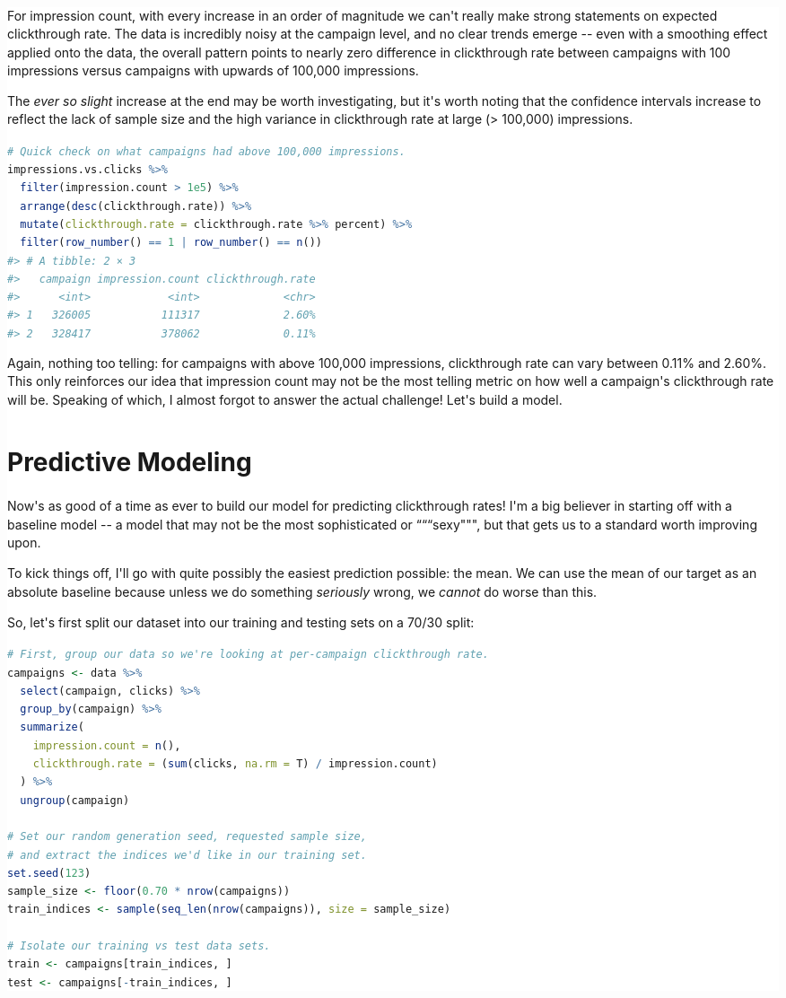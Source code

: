 For impression count, with every increase in an order of magnitude we can't really make strong statements on expected clickthrough rate. The data is incredibly noisy at the campaign level, and no clear trends emerge \-\- even with a smoothing effect applied onto the data, the overall pattern points to nearly zero difference in clickthrough rate between campaigns with 100 impressions versus campaigns with upwards of 100,000 impressions.

The *ever so slight* increase at the end may be worth investigating, but it's worth noting that the confidence intervals increase to reflect the lack of sample size and the high variance in clickthrough rate at large (&gt; 100,000) impressions.

``` r
# Quick check on what campaigns had above 100,000 impressions.
impressions.vs.clicks %>%
  filter(impression.count > 1e5) %>%
  arrange(desc(clickthrough.rate)) %>%
  mutate(clickthrough.rate = clickthrough.rate %>% percent) %>%
  filter(row_number() == 1 | row_number() == n())
#> # A tibble: 2 × 3
#>   campaign impression.count clickthrough.rate
#>      <int>            <int>             <chr>
#> 1   326005           111317             2.60%
#> 2   328417           378062             0.11%
```

Again, nothing too telling: for campaigns with above 100,000 impressions, clickthrough rate can vary between 0.11% and 2.60%. This only reinforces our idea that impression count may not be the most telling metric on how well a campaign's clickthrough rate will be. Speaking of which, I almost forgot to answer the actual challenge! Let's build a model.

Predictive Modeling
===================

Now's as good of a time as ever to build our model for predicting clickthrough rates! I'm a big believer in starting off with a baseline model \-\- a model that may not be the most sophisticated or “““sexy""", but that gets us to a standard worth improving upon.

To kick things off, I'll go with quite possibly the easiest prediction possible: the mean. We can use the mean of our target as an absolute baseline because unless we do something *seriously* wrong, we *cannot* do worse than this.

So, let's first split our dataset into our training and testing sets on a 70/30 split:

``` r
# First, group our data so we're looking at per-campaign clickthrough rate.
campaigns <- data %>%
  select(campaign, clicks) %>%
  group_by(campaign) %>%
  summarize(
    impression.count = n(),
    clickthrough.rate = (sum(clicks, na.rm = T) / impression.count)
  ) %>%
  ungroup(campaign)

# Set our random generation seed, requested sample size,
# and extract the indices we'd like in our training set.
set.seed(123)
sample_size <- floor(0.70 * nrow(campaigns))
train_indices <- sample(seq_len(nrow(campaigns)), size = sample_size)

# Isolate our training vs test data sets.
train <- campaigns[train_indices, ]
test <- campaigns[-train_indices, ]
```
